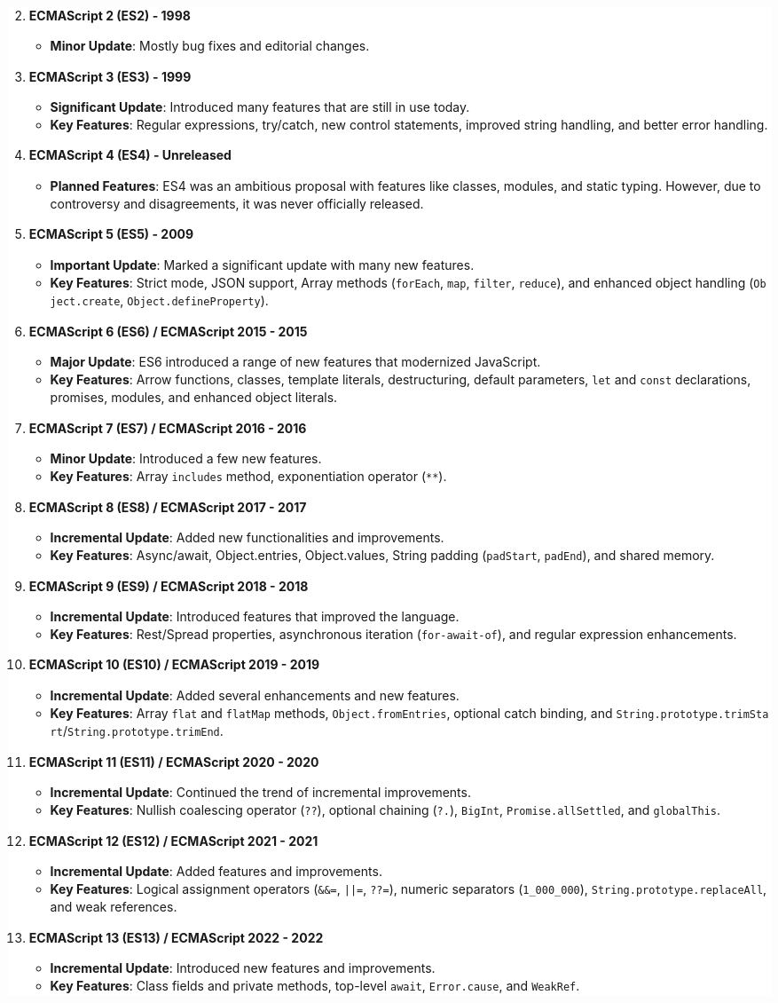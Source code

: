 2. **ECMAScript 2 (ES2) - 1998**
   - **Minor Update**: Mostly bug fixes and editorial changes.

3. **ECMAScript 3 (ES3) - 1999**
   - **Significant Update**: Introduced many features that are still in use today.
   - **Key Features**: Regular expressions, try/catch, new control statements, improved string handling, and better error handling.

4. **ECMAScript 4 (ES4) - Unreleased**
   - **Planned Features**: ES4 was an ambitious proposal with features like classes, modules, and static typing. However, due to controversy and disagreements, it was never officially released.

5. **ECMAScript 5 (ES5) - 2009**
   - **Important Update**: Marked a significant update with many new features.
   - **Key Features**: Strict mode, JSON support, Array methods (`forEach`, `map`, `filter`, `reduce`), and enhanced object handling (`Object.create`, `Object.defineProperty`).

6. **ECMAScript 6 (ES6) / ECMAScript 2015 - 2015**
   - **Major Update**: ES6 introduced a range of new features that modernized JavaScript.
   - **Key Features**: Arrow functions, classes, template literals, destructuring, default parameters, `let` and `const` declarations, promises, modules, and enhanced object literals.

7. **ECMAScript 7 (ES7) / ECMAScript 2016 - 2016**
   - **Minor Update**: Introduced a few new features.
   - **Key Features**: Array `includes` method, exponentiation operator (`**`).

8. **ECMAScript 8 (ES8) / ECMAScript 2017 - 2017**
   - **Incremental Update**: Added new functionalities and improvements.
   - **Key Features**: Async/await, Object.entries, Object.values, String padding (`padStart`, `padEnd`), and shared memory.

9. **ECMAScript 9 (ES9) / ECMAScript 2018 - 2018**
   - **Incremental Update**: Introduced features that improved the language.
   - **Key Features**: Rest/Spread properties, asynchronous iteration (`for-await-of`), and regular expression enhancements.

10. **ECMAScript 10 (ES10) / ECMAScript 2019 - 2019**
    - **Incremental Update**: Added several enhancements and new features.
    - **Key Features**: Array `flat` and `flatMap` methods, `Object.fromEntries`, optional catch binding, and `String.prototype.trimStart`/`String.prototype.trimEnd`.

11. **ECMAScript 11 (ES11) / ECMAScript 2020 - 2020**
    - **Incremental Update**: Continued the trend of incremental improvements.
    - **Key Features**: Nullish coalescing operator (`??`), optional chaining (`?.`), `BigInt`, `Promise.allSettled`, and `globalThis`.

12. **ECMAScript 12 (ES12) / ECMAScript 2021 - 2021**
    - **Incremental Update**: Added features and improvements.
    - **Key Features**: Logical assignment operators (`&&=`, `||=`, `??=`), numeric separators (`1_000_000`), `String.prototype.replaceAll`, and weak references.

13. **ECMAScript 13 (ES13) / ECMAScript 2022 - 2022**
    - **Incremental Update**: Introduced new features and improvements.
    - **Key Features**: Class fields and private methods, top-level `await`, `Error.cause`, and `WeakRef`.
